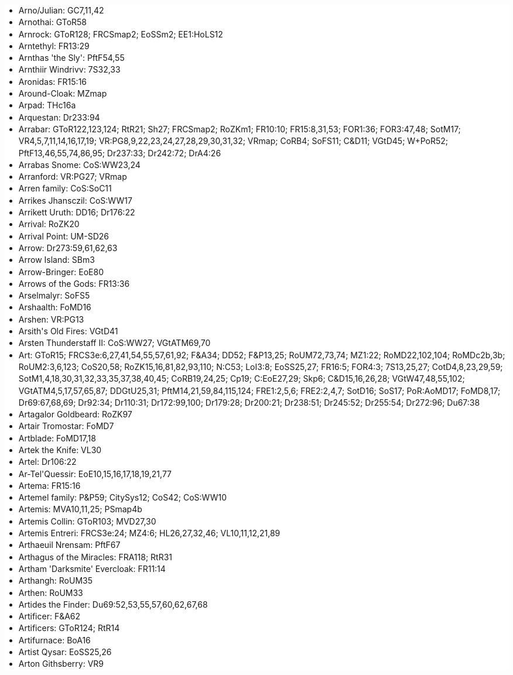 * Arno/Julian: GC7,11,42
* Arnothai: GToR58
* Arnrock: GToR128; FRCSmap2; EoSSm2; EE1:HoLS12
* Arntethyl: FR13:29
* Arnthas 'the Sly': PftF54,55
* Arnthiir Windrivv: 7S32,33
* Aronidas: FR15:16
* Around-Cloak: MZmap
* Arpad: THc16a
* Arquestan: Dr233:94
* Arrabar: GToR122,123,124; RtR21; Sh27; FRCSmap2; RoZKm1; FR10:10;
	FR15:8,31,53; FOR1:36; FOR3:47,48; SotM17; VR4,5,7,11,14,16,17,19;
	VR:PG8,9,22,23,24,27,28,29,30,31,32; VRmap; CoRB4; SoFS11;
	C&D11; VGtD45; W+PoR52; PftF13,46,55,74,86,95; Dr237:33;
	Dr242:72; DrA4:26
* Arrabas Snome: CoS:WW23,24
* Arranford: VR:PG27; VRmap
* Arren family: CoS:SoC11
* Arrikes Jhansczil: CoS:WW17
* Arrikett Uruth: DD16; Dr176:22
* Arrival: RoZK20
* Arrival Point: UM-SD26
* Arrow: Dr273:59,61,62,63
* Arrow Island: SBm3
* Arrow-Bringer: EoE80
* Arrows of the Gods: FR13:36
* Arselmalyr: SoFS5
* Arshaalth: FoMD16
* Arshen: VR:PG13
* Arsith's Old Fires: VGtD41
* Arsten Thunderstaff II: CoS:WW27; VGtATM69,70
* Art: GToR15; FRCS3e:6,27,41,54,55,57,61,92; F&A34; DD52; F&P13,25;
	RoUM72,73,74; MZ1:22; RoMD22,102,104; RoMDc2b,3b;
	RoUM2:3,6,123; CoS20,58; RoZK15,16,81,82,93,110; N:C53;
	LoI3:8; EoSS25,27; FR16:5; FOR4:3; 7S13,25,27;
	CotD4,8,23,29,59; SotM1,4,18,30,31,32,33,35,37,38,40,45;
	CoRB19,24,25; Cp19; C:EoE27,29; Skp6; C&D15,16,26,28;
	VGtW47,48,55,102; VGtATM4,5,17,57,65,87; DDGtU25,31;
	PftM14,21,59,84,115,124; FRE1:2,5,6; FRE2:2,4,7; SotD16;
	SoS17; PoR:AoMD17; FoMD8,17; Dr69:67,68,69; Dr92:34; Dr110:31;
	Dr172:99,100; Dr179:28; Dr200:21; Dr238:51; Dr245:52; Dr255:54;
	Dr272:96; Du67:38
* Artagalor Goldbeard: RoZK97
* Artair Tromostar: FoMD7
* Artblade: FoMD17,18
* Artek the Knife: VL30
* Artel: Dr106:22
* Ar-Tel'Quessir: EoE10,15,16,17,18,19,21,77
* Artema: FR15:16
* Artemel family: P&P59; CitySys12; CoS42; CoS:WW10
* Artemis: MVA10,11,25; PSmap4b
* Artemis Collin: GToR103; MVD27,30
* Artemis Entreri: FRCS3e:24; MZ4:6; HL26,27,32,46; VL10,11,12,21,89
* Arthaeuil Nrensam: PftF67
* Arthagus of the Miracles: FRA118; RtR31
* Artham 'Darksmite' Evercloak: FR11:14
* Arthangh: RoUM35
* Arthen: RoUM33
* Artides the Finder: Du69:52,53,55,57,60,62,67,68
* Artificer: F&A62
* Artificers: GToR124; RtR14
* Artifurnace: BoA16
* Artist Qysar: EoSS25,26
* Arton Githsberry: VR9